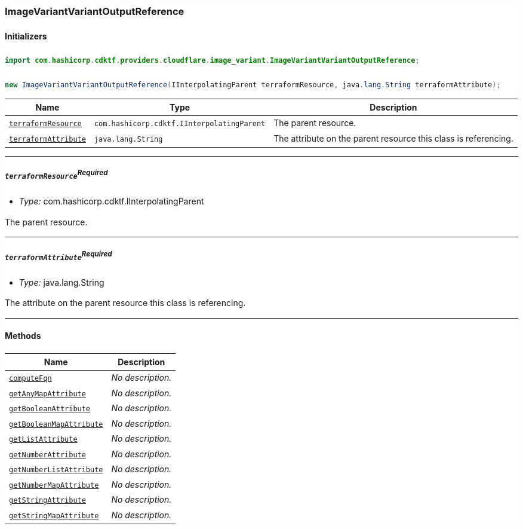 

### ImageVariantVariantOutputReference <a name="ImageVariantVariantOutputReference" id="@cdktf/provider-cloudflare.imageVariant.ImageVariantVariantOutputReference"></a>

#### Initializers <a name="Initializers" id="@cdktf/provider-cloudflare.imageVariant.ImageVariantVariantOutputReference.Initializer"></a>

```java
import com.hashicorp.cdktf.providers.cloudflare.image_variant.ImageVariantVariantOutputReference;

new ImageVariantVariantOutputReference(IInterpolatingParent terraformResource, java.lang.String terraformAttribute);
```

| **Name** | **Type** | **Description** |
| --- | --- | --- |
| <code><a href="#@cdktf/provider-cloudflare.imageVariant.ImageVariantVariantOutputReference.Initializer.parameter.terraformResource">terraformResource</a></code> | <code>com.hashicorp.cdktf.IInterpolatingParent</code> | The parent resource. |
| <code><a href="#@cdktf/provider-cloudflare.imageVariant.ImageVariantVariantOutputReference.Initializer.parameter.terraformAttribute">terraformAttribute</a></code> | <code>java.lang.String</code> | The attribute on the parent resource this class is referencing. |

---

##### `terraformResource`<sup>Required</sup> <a name="terraformResource" id="@cdktf/provider-cloudflare.imageVariant.ImageVariantVariantOutputReference.Initializer.parameter.terraformResource"></a>

- *Type:* com.hashicorp.cdktf.IInterpolatingParent

The parent resource.

---

##### `terraformAttribute`<sup>Required</sup> <a name="terraformAttribute" id="@cdktf/provider-cloudflare.imageVariant.ImageVariantVariantOutputReference.Initializer.parameter.terraformAttribute"></a>

- *Type:* java.lang.String

The attribute on the parent resource this class is referencing.

---

#### Methods <a name="Methods" id="Methods"></a>

| **Name** | **Description** |
| --- | --- |
| <code><a href="#@cdktf/provider-cloudflare.imageVariant.ImageVariantVariantOutputReference.computeFqn">computeFqn</a></code> | *No description.* |
| <code><a href="#@cdktf/provider-cloudflare.imageVariant.ImageVariantVariantOutputReference.getAnyMapAttribute">getAnyMapAttribute</a></code> | *No description.* |
| <code><a href="#@cdktf/provider-cloudflare.imageVariant.ImageVariantVariantOutputReference.getBooleanAttribute">getBooleanAttribute</a></code> | *No description.* |
| <code><a href="#@cdktf/provider-cloudflare.imageVariant.ImageVariantVariantOutputReference.getBooleanMapAttribute">getBooleanMapAttribute</a></code> | *No description.* |
| <code><a href="#@cdktf/provider-cloudflare.imageVariant.ImageVariantVariantOutputReference.getListAttribute">getListAttribute</a></code> | *No description.* |
| <code><a href="#@cdktf/provider-cloudflare.imageVariant.ImageVariantVariantOutputReference.getNumberAttribute">getNumberAttribute</a></code> | *No description.* |
| <code><a href="#@cdktf/provider-cloudflare.imageVariant.ImageVariantVariantOutputReference.getNumberListAttribute">getNumberListAttribute</a></code> | *No description.* |
| <code><a href="#@cdktf/provider-cloudflare.imageVariant.ImageVariantVariantOutputReference.getNumberMapAttribute">getNumberMapAttribute</a></code> | *No description.* |
| <code><a href="#@cdktf/provider-cloudflare.imageVariant.ImageVariantVariantOutputReference.getStringAttribute">getStringAttribute</a></code> | *No description.* |
| <code><a href="#@cdktf/provider-cloudflare.imageVariant.ImageVariantVariantOutputReference.getStringMapAttribute">getStringMapAttribute</a></code> | *No description.* |